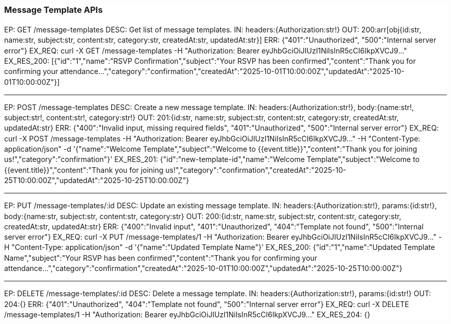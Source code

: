 
### Message Template APIs

EP: GET /message-templates
DESC: Get list of message templates.
IN: headers:{Authorization:str!}
OUT: 200:arr[obj{id:str, name:str, subject:str, content:str, category:str, createdAt:str, updatedAt:str}]
ERR: {"401":"Unauthorized", "500":"Internal server error"}
EX_REQ: curl -X GET /message-templates -H "Authorization: Bearer eyJhbGciOiJIUzI1NiIsInR5cCI6IkpXVCJ9..."
EX_RES_200: [{"id":"1","name":"RSVP Confirmation","subject":"Your RSVP has been confirmed","content":"Thank you for confirming your attendance...","category":"confirmation","createdAt":"2025-10-01T10:00:00Z","updatedAt":"2025-10-01T10:00:00Z"}]

---

EP: POST /message-templates
DESC: Create a new message template.
IN: headers:{Authorization:str!}, body:{name:str!, subject:str!, content:str!, category:str!}
OUT: 201:{id:str, name:str, subject:str, content:str, category:str, createdAt:str, updatedAt:str}
ERR: {"400":"Invalid input, missing required fields", "401":"Unauthorized", "500":"Internal server error"}
EX_REQ: curl -X POST /message-templates -H "Authorization: Bearer eyJhbGciOiJIUzI1NiIsInR5cCI6IkpXVCJ9..." -H "Content-Type: application/json" -d '{"name":"Welcome Template","subject":"Welcome to {{event.title}}","content":"Thank you for joining us!","category":"confirmation"}'
EX_RES_201: {"id":"new-template-id","name":"Welcome Template","subject":"Welcome to {{event.title}}","content":"Thank you for joining us!","category":"confirmation","createdAt":"2025-10-25T10:00:00Z","updatedAt":"2025-10-25T10:00:00Z"}

---

EP: PUT /message-templates/:id
DESC: Update an existing message template.
IN: headers:{Authorization:str!}, params:{id:str!}, body:{name:str, subject:str, content:str, category:str}
OUT: 200:{id:str, name:str, subject:str, content:str, category:str, createdAt:str, updatedAt:str}
ERR: {"400":"Invalid input", "401":"Unauthorized", "404":"Template not found", "500":"Internal server error"}
EX_REQ: curl -X PUT /message-templates/1 -H "Authorization: Bearer eyJhbGciOiJIUzI1NiIsInR5cCI6IkpXVCJ9..." -H "Content-Type: application/json" -d '{"name":"Updated Template Name"}'
EX_RES_200: {"id":"1","name":"Updated Template Name","subject":"Your RSVP has been confirmed","content":"Thank you for confirming your attendance...","category":"confirmation","createdAt":"2025-10-01T10:00:00Z","updatedAt":"2025-10-25T10:00:00Z"}

---

EP: DELETE /message-templates/:id
DESC: Delete a message template.
IN: headers:{Authorization:str!}, params:{id:str!}
OUT: 204:{}
ERR: {"401":"Unauthorized", "404":"Template not found", "500":"Internal server error"}
EX_REQ: curl -X DELETE /message-templates/1 -H "Authorization: Bearer eyJhbGciOiJIUzI1NiIsInR5cCI6IkpXVCJ9..."
EX_RES_204: {}